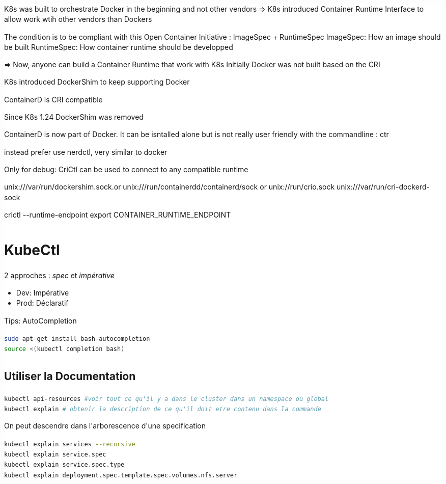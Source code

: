 K8s was built to orchestrate Docker in the beginning and not other vendors
=> K8s introduced Container Runtime Interface  to allow work wtih other vendors than Dockers

The condition is to be compliant with this Open Container Initiative : ImageSpec + RuntimeSpec
ImageSpec: How an image should be built
RuntimeSpec: How container runtime should be developped

=> Now, anyone can build a Container Runtime that work with K8s
Initially Docker was not built based on the CRI

K8s introduced DockerShim to keep supporting Docker 

ContainerD is CRI compatible

Since K8s 1.24 DockerShim was removed

ContainerD is now part of Docker.
It can be isntalled alone but is not really user friendly with the commandline : ctr

instead prefer use nerdctl, very similar to docker

Only for debug:
CriCtl can be used to connect to any compatible runtime

unix:///var/run/dockershim.sock.or
unix:///run/containerdd/containerd/sock or
unix://run/crio.sock
unix:///var/run/cri-dockerd-sock

crictl --runtime-endpoint
export CONTAINER_RUNTIME_ENDPOINT


# KubeCtl

2 approches : *spec* et *impérative*

- Dev: Impérative
- Prod: Déclaratif

Tips: AutoCompletion

```bash
sudo apt-get install bash-autocompletion
source <(kubectl completion bash)
```

## Utiliser la Documentation

```bash
kubectl api-resources #voir tout ce qu'il y a dans le cluster dans un namespace ou global
kubectl explain # obtenir la description de ce qu'il doit etre contenu dans la commande
```

On peut descendre dans l'arborescence d'une specification

```bash
kubectl explain services --recursive
kubectl explain service.spec
kubectl explain service.spec.type
kubectl explain deployment.spec.template.spec.volumes.nfs.server
```
